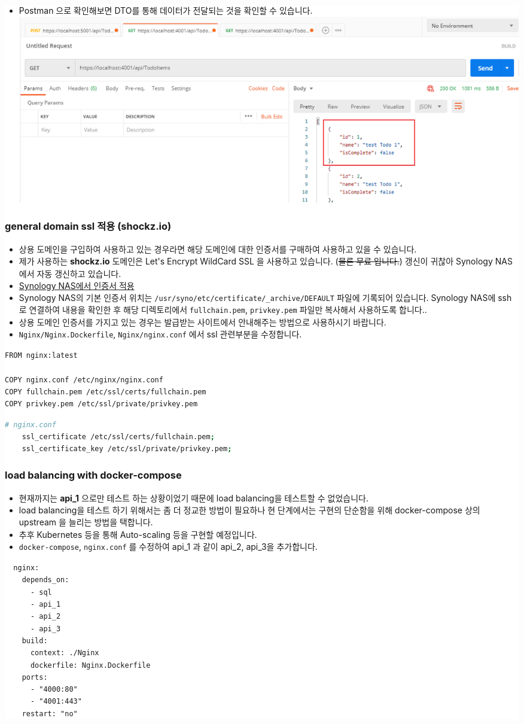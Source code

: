 - Postman 으로 확인해보면 DTO를 통해 데이터가 전달되는 것을 확인할 수 있습니다.
  ![postman](./images/postman.test.13.png)

### general domain ssl 적용 (shockz.io)

- 상용 도메인을 구입하여 사용하고 있는 경우라면 해당 도메인에 대한 인증서를 구매하여 사용하고 있을 수 있습니다.
- 제가 사용하는 **shockz.io** 도메인은 Let's Encrypt WildCard SSL 을 사용하고 있습니다. (~~물론 무료 입니다.~~) 갱신이 귀찮아 Synology NAS 에서 자동 갱신하고 있습니다.
- [Synology NAS에서 인증서 적용](../dev-log/synology)
- Synology NAS의 기본 인증서 위치는 `/usr/syno/etc/certificate/_archive/DEFAULT` 파일에 기록되어 있습니다. Synology NAS에 ssh 로 연결하여 내용을 확인한 후 해당 디렉토리에서 `fullchain.pem`, `privkey.pem` 파일만 복사해서 사용하도록 합니다..
- 상용 도메인 인증서를 가지고 있는 경우는 발급받는 사이트에서 안내해주는 방법으로 사용하시기 바랍니다.
- `Nginx/Nginx.Dockerfile`, `Nginx/nginx.conf` 에서 ssl 관련부분을 수정합니다.

```docker{4-5}
FROM nginx:latest

COPY nginx.conf /etc/nginx/nginx.conf
COPY fullchain.pem /etc/ssl/certs/fullchain.pem
COPY privkey.pem /etc/ssl/private/privkey.pem
```

```bash
# nginx.conf
    ssl_certificate /etc/ssl/certs/fullchain.pem;
    ssl_certificate_key /etc/ssl/private/privkey.pem;
```

### load balancing with docker-compose

- 현재까지는 **api_1** 으로만 테스트 하는 상황이었기 때문에 load balancing을 테스트할 수 없었습니다.
- load balancing을 테스트 하기 위해서는 좀 더 정교한 방법이 필요하나 현 단계에서는 구현의 단순함을 위해 docker-compose 상의 upstream 을 늘리는 방법을 택합니다.
- 추후 Kubernetes 등을 통해 Auto-scaling 등을 구현할 예정입니다.
- `docker-compose`, `nginx.conf` 를 수정하여 api_1 과 같이 api_2, api_3을 추가합니다.

```docker{4-6,17-35}
  nginx:
    depends_on:
      - sql
      - api_1
      - api_2
      - api_3
    build:
      context: ./Nginx
      dockerfile: Nginx.Dockerfile
    ports:
      - "4000:80"
      - "4001:443"
    restart: "no"
```